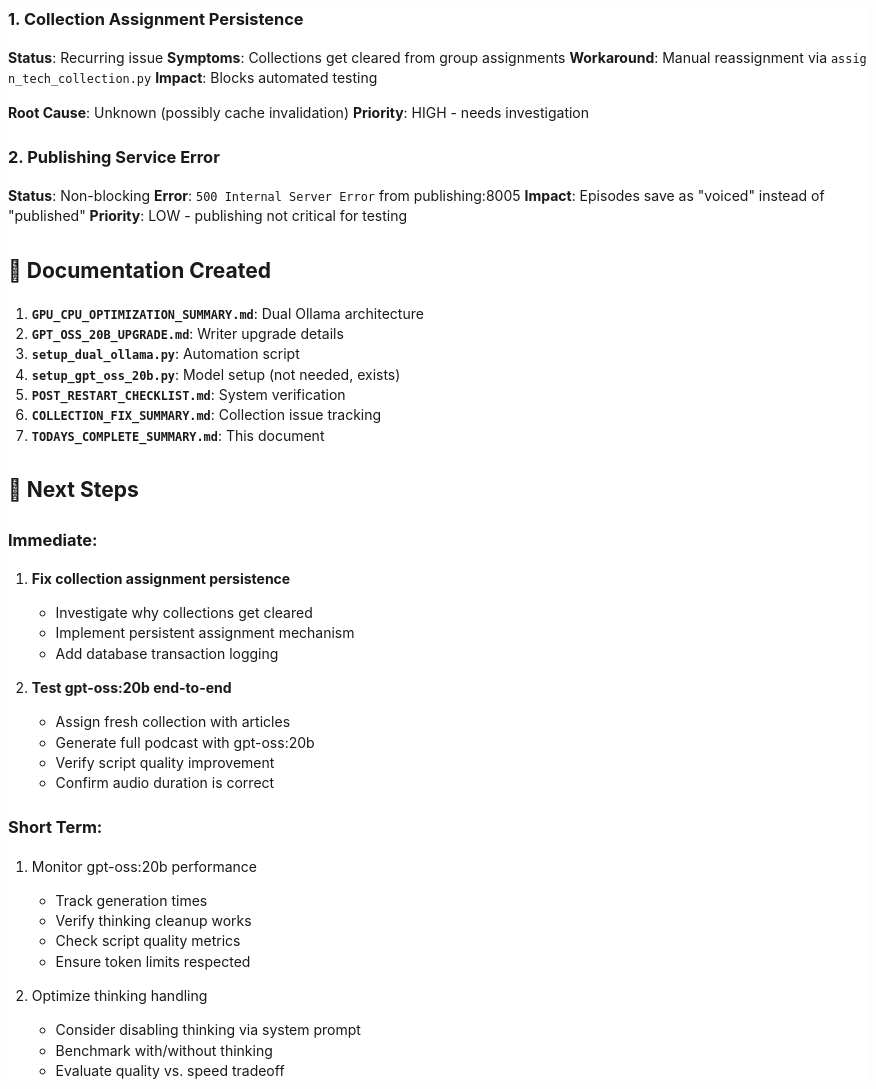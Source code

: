 ### 1. Collection Assignment Persistence
**Status**: Recurring issue
**Symptoms**: Collections get cleared from group assignments
**Workaround**: Manual reassignment via `assign_tech_collection.py`
**Impact**: Blocks automated testing

**Root Cause**: Unknown (possibly cache invalidation)
**Priority**: HIGH - needs investigation

### 2. Publishing Service Error
**Status**: Non-blocking
**Error**: `500 Internal Server Error` from publishing:8005
**Impact**: Episodes save as "voiced" instead of "published"
**Priority**: LOW - publishing not critical for testing

## 📝 Documentation Created

1. **`GPU_CPU_OPTIMIZATION_SUMMARY.md`**: Dual Ollama architecture
2. **`GPT_OSS_20B_UPGRADE.md`**: Writer upgrade details
3. **`setup_dual_ollama.py`**: Automation script
4. **`setup_gpt_oss_20b.py`**: Model setup (not needed, exists)
5. **`POST_RESTART_CHECKLIST.md`**: System verification
6. **`COLLECTION_FIX_SUMMARY.md`**: Collection issue tracking
7. **`TODAYS_COMPLETE_SUMMARY.md`**: This document

## 🚀 Next Steps

### Immediate:
1. **Fix collection assignment persistence**
   - Investigate why collections get cleared
   - Implement persistent assignment mechanism
   - Add database transaction logging

2. **Test gpt-oss:20b end-to-end**
   - Assign fresh collection with articles
   - Generate full podcast with gpt-oss:20b
   - Verify script quality improvement
   - Confirm audio duration is correct

### Short Term:
1. Monitor gpt-oss:20b performance
   - Track generation times
   - Verify thinking cleanup works
   - Check script quality metrics
   - Ensure token limits respected

2. Optimize thinking handling
   - Consider disabling thinking via system prompt
   - Benchmark with/without thinking
   - Evaluate quality vs. speed tradeoff
